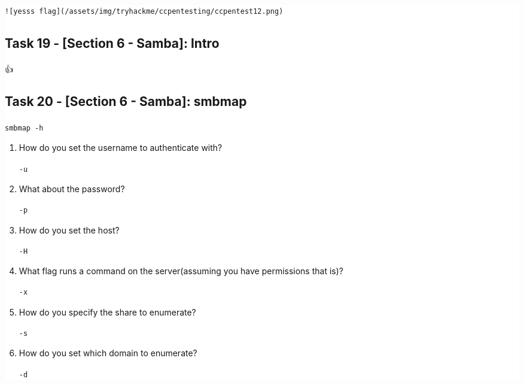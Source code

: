 	![yesss flag](/assets/img/tryhackme/ccpentesting/ccpentest12.png)

## Task 19 - [Section 6 - Samba]: Intro

:thumbsup:

## Task 20 - [Section 6 - Samba]: smbmap

`smbmap -h`

1. How do you set the username to authenticate with?

	`-u`

2. What about the password?

	`-p`

3. How do you set the host?

	`-H`

4. What flag runs a command on the server(assuming you have permissions that is)?

	`-x`

5. How do you specify the share to enumerate?

	`-s`

6. How do you set which domain to enumerate?

	`-d`
